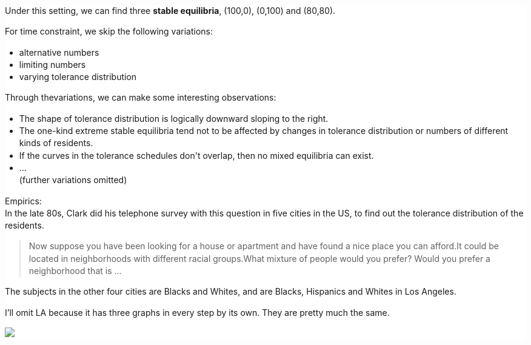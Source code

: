   
  
  
  
  
  
  
  
  
  
  
  
  
  
  
  
  
Under this setting, we can find three **stable equilibria**, (100,0),
(0,100) and (80,80).  
  
For time constraint, we skip the following variations:  
- alternative numbers  
- limiting numbers  
- varying tolerance distribution  
  
Through thevariations, we can make some interesting observations:  
- The shape of tolerance distribution is logically downward sloping to
the right.  
- The one-kind extreme stable equilibria tend not to be affected by
changes in tolerance distribution or numbers of different kinds of
residents.  
- If the curves in the tolerance schedules don't overlap, then no mixed
equilibria can exist.  
- …  
(further variations omitted)  
  
Empirics:  
In the late 80s, Clark did his telephone survey with this question in
five cities in the US, to find out the tolerance distribution of the
residents.  

> Now suppose you have been looking for a house or apartment and have
> found a nice place you can afford.It could be located in neighborhoods
> with different racial groups.What mixture of people would you prefer?
> Would you prefer a neighborhood that is ...

  
The subjects in the other four cities are Blacks and Whites, and are
Blacks, Hispanics and Whites in Los Angeles.  
  
I’ll omit LA because it has three graphs in every step by its own. They
are pretty much the same.  

[![](../images/thumbnails/2017-06-27-parable-of-the-polygons-notes-on-schelling-1971-clark-1991-Fig%2B4.png)](../images/2017-06-27-parable-of-the-polygons-notes-on-schelling-1971-clark-1991-Fig%2B4.png)

  
  
  
  
  
  
  
  
  
  